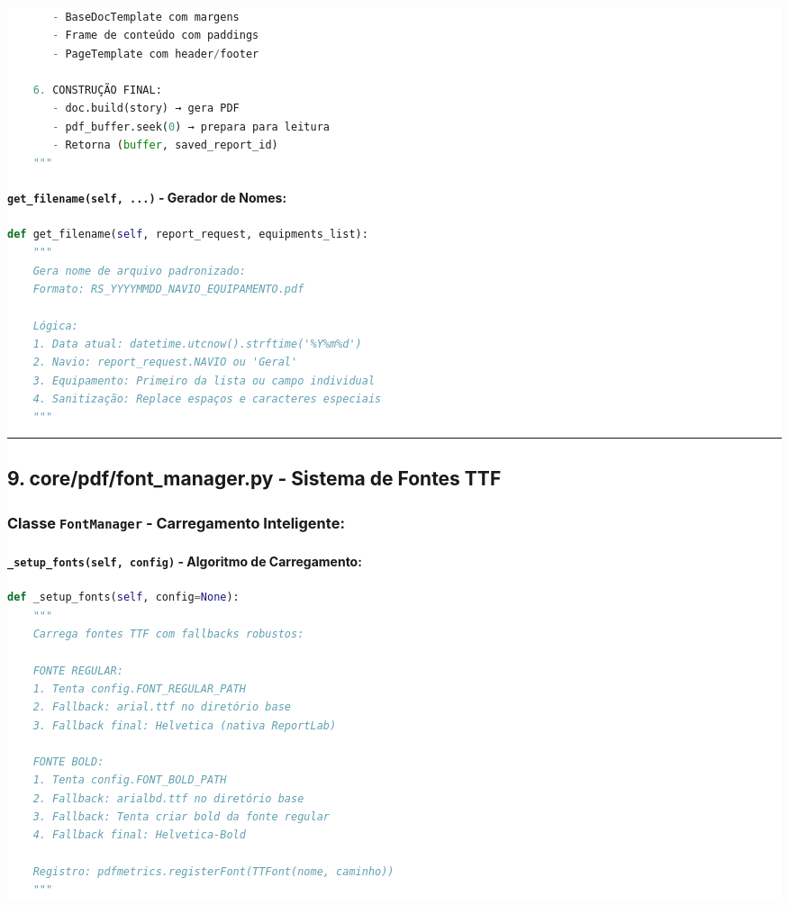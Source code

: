 ```python
       - BaseDocTemplate com margens
       - Frame de conteúdo com paddings
       - PageTemplate com header/footer
    
    6. CONSTRUÇÃO FINAL:
       - doc.build(story) → gera PDF
       - pdf_buffer.seek(0) → prepara para leitura
       - Retorna (buffer, saved_report_id)
    """
```

#### `get_filename(self, ...)` - Gerador de Nomes:
```python
def get_filename(self, report_request, equipments_list):
    """
    Gera nome de arquivo padronizado:
    Formato: RS_YYYYMMDD_NAVIO_EQUIPAMENTO.pdf
    
    Lógica:
    1. Data atual: datetime.utcnow().strftime('%Y%m%d')
    2. Navio: report_request.NAVIO ou 'Geral'
    3. Equipamento: Primeiro da lista ou campo individual
    4. Sanitização: Replace espaços e caracteres especiais
    """
```

---

## 9. **core/pdf/font_manager.py** - Sistema de Fontes TTF

### Classe `FontManager` - Carregamento Inteligente:

#### `_setup_fonts(self, config)` - Algoritmo de Carregamento:
```python
def _setup_fonts(self, config=None):
    """
    Carrega fontes TTF com fallbacks robustos:
    
    FONTE REGULAR:
    1. Tenta config.FONT_REGULAR_PATH
    2. Fallback: arial.ttf no diretório base
    3. Fallback final: Helvetica (nativa ReportLab)
    
    FONTE BOLD:
    1. Tenta config.FONT_BOLD_PATH  
    2. Fallback: arialbd.ttf no diretório base
    3. Fallback: Tenta criar bold da fonte regular
    4. Fallback final: Helvetica-Bold
    
    Registro: pdfmetrics.registerFont(TTFont(nome, caminho))
    """
```
